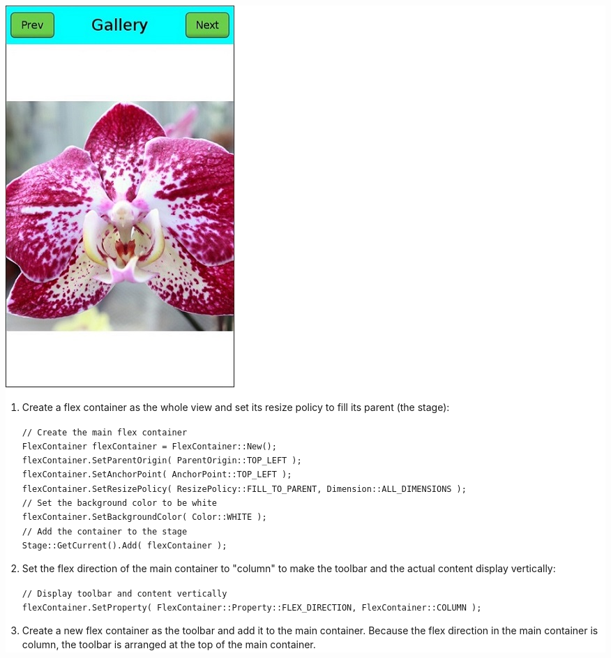 ![Flex container example](./media/dali_flexcontainer_demo.png)

1. Create a flex container as the whole view and set its resize policy to fill its parent (the stage):

   ```
   // Create the main flex container
   FlexContainer flexContainer = FlexContainer::New();
   flexContainer.SetParentOrigin( ParentOrigin::TOP_LEFT );
   flexContainer.SetAnchorPoint( AnchorPoint::TOP_LEFT );
   flexContainer.SetResizePolicy( ResizePolicy::FILL_TO_PARENT, Dimension::ALL_DIMENSIONS );
   // Set the background color to be white
   flexContainer.SetBackgroundColor( Color::WHITE );
   // Add the container to the stage
   Stage::GetCurrent().Add( flexContainer );
   ```

2. Set the flex direction of the main container to "column" to make the toolbar and the actual content display vertically:

   ```
   // Display toolbar and content vertically
   flexContainer.SetProperty( FlexContainer::Property::FLEX_DIRECTION, FlexContainer::COLUMN );
   ```

3. Create a new flex container as the toolbar and add it to the main container. Because the flex direction in the main container is column, the toolbar is arranged at the top of the main container.
